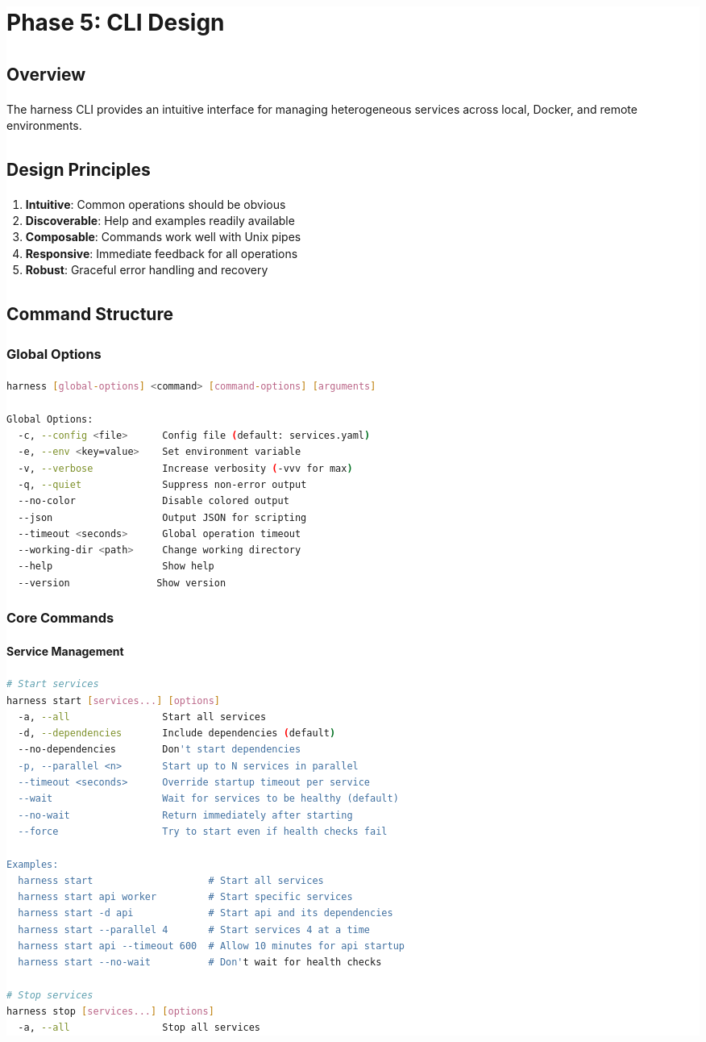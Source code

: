 # Phase 5: CLI Design

## Overview

The harness CLI provides an intuitive interface for managing heterogeneous services across local, Docker, and remote environments.

## Design Principles

1. **Intuitive**: Common operations should be obvious
2. **Discoverable**: Help and examples readily available  
3. **Composable**: Commands work well with Unix pipes
4. **Responsive**: Immediate feedback for all operations
5. **Robust**: Graceful error handling and recovery

## Command Structure

### Global Options

```bash
harness [global-options] <command> [command-options] [arguments]

Global Options:
  -c, --config <file>      Config file (default: services.yaml)
  -e, --env <key=value>    Set environment variable
  -v, --verbose            Increase verbosity (-vvv for max)
  -q, --quiet              Suppress non-error output
  --no-color               Disable colored output
  --json                   Output JSON for scripting
  --timeout <seconds>      Global operation timeout
  --working-dir <path>     Change working directory
  --help                   Show help
  --version               Show version
```

### Core Commands

#### Service Management

```bash
# Start services
harness start [services...] [options]
  -a, --all                Start all services
  -d, --dependencies       Include dependencies (default)
  --no-dependencies        Don't start dependencies
  -p, --parallel <n>       Start up to N services in parallel
  --timeout <seconds>      Override startup timeout per service
  --wait                   Wait for services to be healthy (default)
  --no-wait                Return immediately after starting
  --force                  Try to start even if health checks fail
  
Examples:
  harness start                    # Start all services
  harness start api worker         # Start specific services
  harness start -d api             # Start api and its dependencies
  harness start --parallel 4       # Start services 4 at a time
  harness start api --timeout 600  # Allow 10 minutes for api startup
  harness start --no-wait          # Don't wait for health checks

# Stop services  
harness stop [services...] [options]
  -a, --all                Stop all services
```